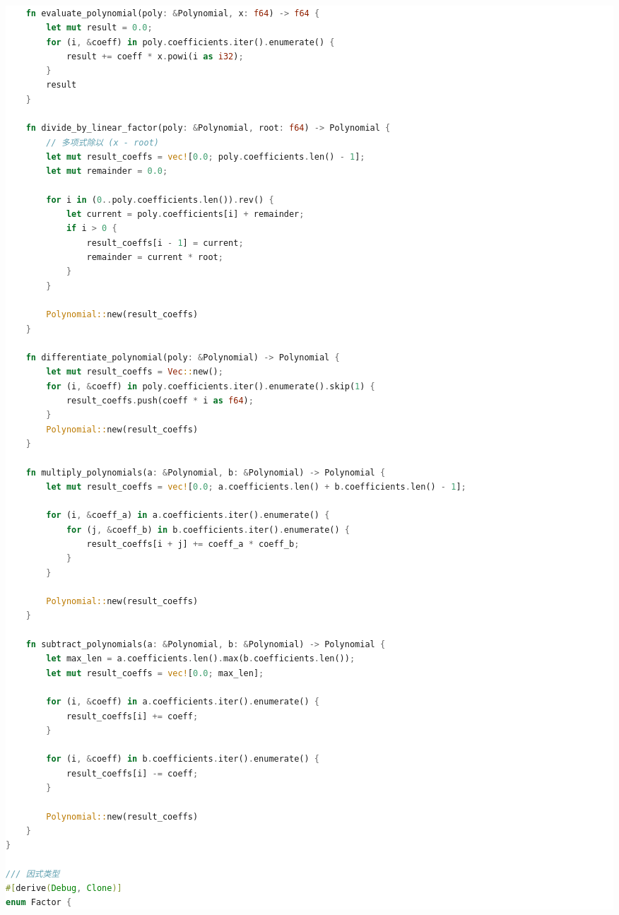 ```rust
    fn evaluate_polynomial(poly: &Polynomial, x: f64) -> f64 {
        let mut result = 0.0;
        for (i, &coeff) in poly.coefficients.iter().enumerate() {
            result += coeff * x.powi(i as i32);
        }
        result
    }
    
    fn divide_by_linear_factor(poly: &Polynomial, root: f64) -> Polynomial {
        // 多项式除以 (x - root)
        let mut result_coeffs = vec![0.0; poly.coefficients.len() - 1];
        let mut remainder = 0.0;
        
        for i in (0..poly.coefficients.len()).rev() {
            let current = poly.coefficients[i] + remainder;
            if i > 0 {
                result_coeffs[i - 1] = current;
                remainder = current * root;
            }
        }
        
        Polynomial::new(result_coeffs)
    }
    
    fn differentiate_polynomial(poly: &Polynomial) -> Polynomial {
        let mut result_coeffs = Vec::new();
        for (i, &coeff) in poly.coefficients.iter().enumerate().skip(1) {
            result_coeffs.push(coeff * i as f64);
        }
        Polynomial::new(result_coeffs)
    }
    
    fn multiply_polynomials(a: &Polynomial, b: &Polynomial) -> Polynomial {
        let mut result_coeffs = vec![0.0; a.coefficients.len() + b.coefficients.len() - 1];
        
        for (i, &coeff_a) in a.coefficients.iter().enumerate() {
            for (j, &coeff_b) in b.coefficients.iter().enumerate() {
                result_coeffs[i + j] += coeff_a * coeff_b;
            }
        }
        
        Polynomial::new(result_coeffs)
    }
    
    fn subtract_polynomials(a: &Polynomial, b: &Polynomial) -> Polynomial {
        let max_len = a.coefficients.len().max(b.coefficients.len());
        let mut result_coeffs = vec![0.0; max_len];
        
        for (i, &coeff) in a.coefficients.iter().enumerate() {
            result_coeffs[i] += coeff;
        }
        
        for (i, &coeff) in b.coefficients.iter().enumerate() {
            result_coeffs[i] -= coeff;
        }
        
        Polynomial::new(result_coeffs)
    }
}

/// 因式类型
#[derive(Debug, Clone)]
enum Factor {
```